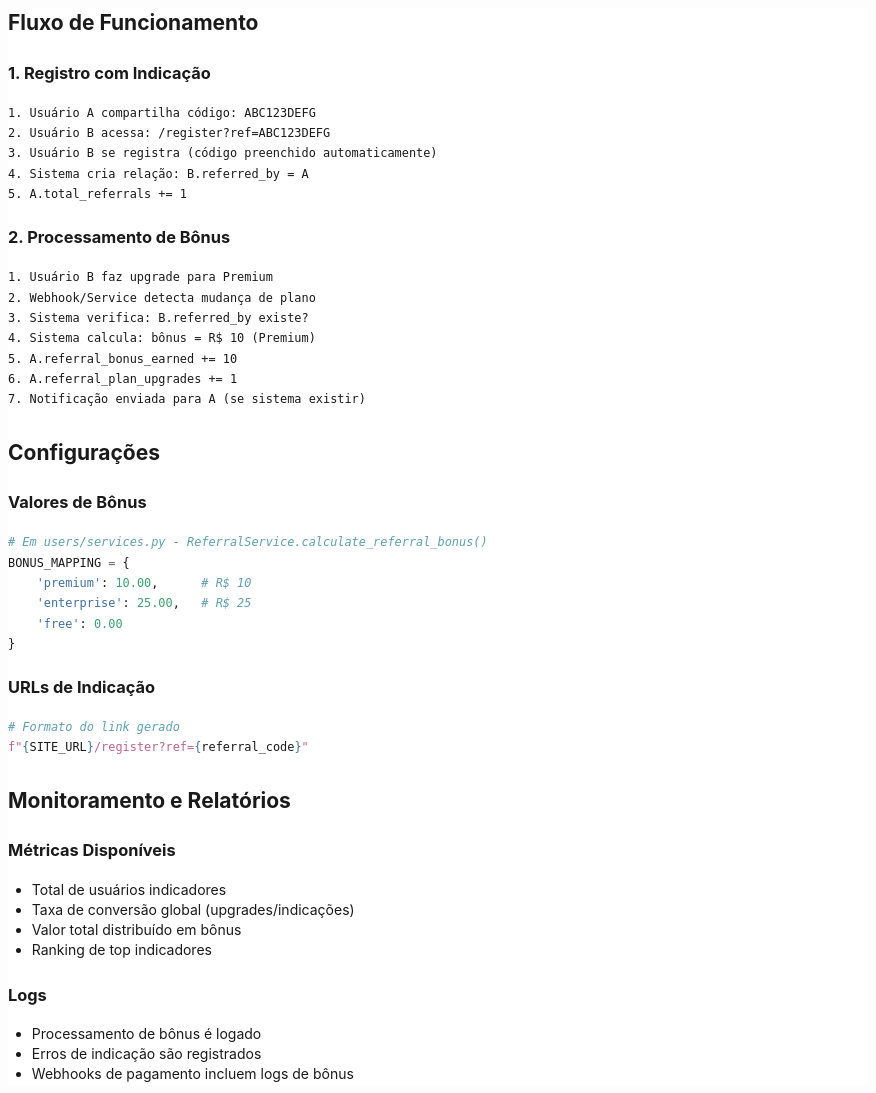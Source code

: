 ## Fluxo de Funcionamento

### 1. Registro com Indicação
```
1. Usuário A compartilha código: ABC123DEFG
2. Usuário B acessa: /register?ref=ABC123DEFG
3. Usuário B se registra (código preenchido automaticamente)
4. Sistema cria relação: B.referred_by = A
5. A.total_referrals += 1
```

### 2. Processamento de Bônus
```
1. Usuário B faz upgrade para Premium
2. Webhook/Service detecta mudança de plano
3. Sistema verifica: B.referred_by existe?
4. Sistema calcula: bônus = R$ 10 (Premium)
5. A.referral_bonus_earned += 10
6. A.referral_plan_upgrades += 1
7. Notificação enviada para A (se sistema existir)
```

## Configurações

### Valores de Bônus
```python
# Em users/services.py - ReferralService.calculate_referral_bonus()
BONUS_MAPPING = {
    'premium': 10.00,      # R$ 10
    'enterprise': 25.00,   # R$ 25
    'free': 0.00
}
```

### URLs de Indicação
```python
# Formato do link gerado
f"{SITE_URL}/register?ref={referral_code}"
```

## Monitoramento e Relatórios

### Métricas Disponíveis
- Total de usuários indicadores
- Taxa de conversão global (upgrades/indicações)
- Valor total distribuído em bônus
- Ranking de top indicadores

### Logs
- Processamento de bônus é logado
- Erros de indicação são registrados
- Webhooks de pagamento incluem logs de bônus
